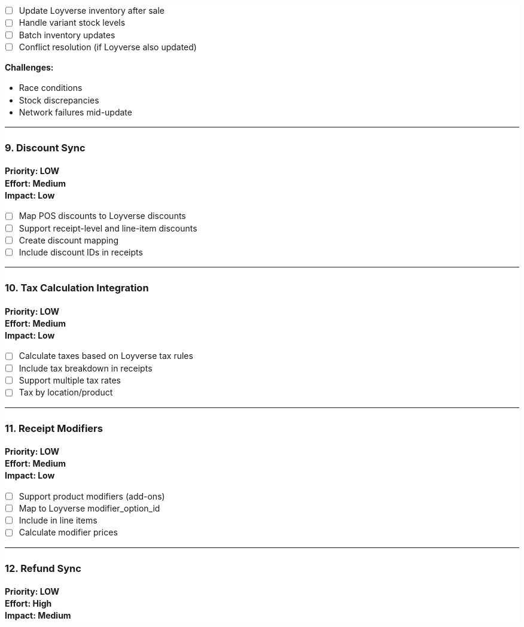 - [ ] Update Loyverse inventory after sale
- [ ] Handle variant stock levels
- [ ] Batch inventory updates
- [ ] Conflict resolution (if Loyverse also updated)

**Challenges:**

- Race conditions
- Stock discrepancies
- Network failures mid-update

---

### 9. Discount Sync

**Priority: LOW**  
**Effort: Medium**  
**Impact: Low**

- [ ] Map POS discounts to Loyverse discounts
- [ ] Support receipt-level and line-item discounts
- [ ] Create discount mapping
- [ ] Include discount IDs in receipts

---

### 10. Tax Calculation Integration

**Priority: LOW**  
**Effort: Medium**  
**Impact: Low**

- [ ] Calculate taxes based on Loyverse tax rules
- [ ] Include tax breakdown in receipts
- [ ] Support multiple tax rates
- [ ] Tax by location/product

---

### 11. Receipt Modifiers

**Priority: LOW**  
**Effort: Medium**  
**Impact: Low**

- [ ] Support product modifiers (add-ons)
- [ ] Map to Loyverse modifier_option_id
- [ ] Include in line items
- [ ] Calculate modifier prices

---

### 12. Refund Sync

**Priority: LOW**  
**Effort: High**  
**Impact: Medium**
